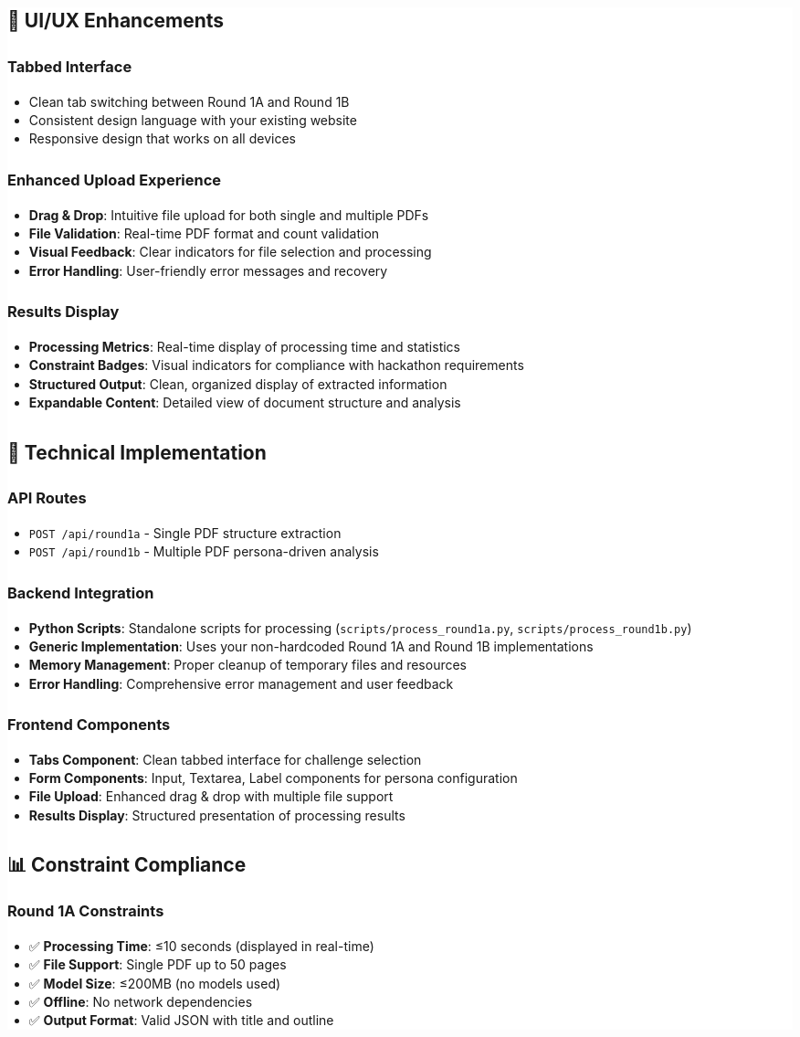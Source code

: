## 🎨 UI/UX Enhancements

### **Tabbed Interface**
- Clean tab switching between Round 1A and Round 1B
- Consistent design language with your existing website
- Responsive design that works on all devices

### **Enhanced Upload Experience**
- **Drag & Drop**: Intuitive file upload for both single and multiple PDFs
- **File Validation**: Real-time PDF format and count validation
- **Visual Feedback**: Clear indicators for file selection and processing
- **Error Handling**: User-friendly error messages and recovery

### **Results Display**
- **Processing Metrics**: Real-time display of processing time and statistics
- **Constraint Badges**: Visual indicators for compliance with hackathon requirements
- **Structured Output**: Clean, organized display of extracted information
- **Expandable Content**: Detailed view of document structure and analysis

## 🔧 Technical Implementation

### **API Routes**
- `POST /api/round1a` - Single PDF structure extraction
- `POST /api/round1b` - Multiple PDF persona-driven analysis

### **Backend Integration**
- **Python Scripts**: Standalone scripts for processing (`scripts/process_round1a.py`, `scripts/process_round1b.py`)
- **Generic Implementation**: Uses your non-hardcoded Round 1A and Round 1B implementations
- **Memory Management**: Proper cleanup of temporary files and resources
- **Error Handling**: Comprehensive error management and user feedback

### **Frontend Components**
- **Tabs Component**: Clean tabbed interface for challenge selection
- **Form Components**: Input, Textarea, Label components for persona configuration
- **File Upload**: Enhanced drag & drop with multiple file support
- **Results Display**: Structured presentation of processing results

## 📊 Constraint Compliance

### **Round 1A Constraints**
- ✅ **Processing Time**: ≤10 seconds (displayed in real-time)
- ✅ **File Support**: Single PDF up to 50 pages
- ✅ **Model Size**: ≤200MB (no models used)
- ✅ **Offline**: No network dependencies
- ✅ **Output Format**: Valid JSON with title and outline
